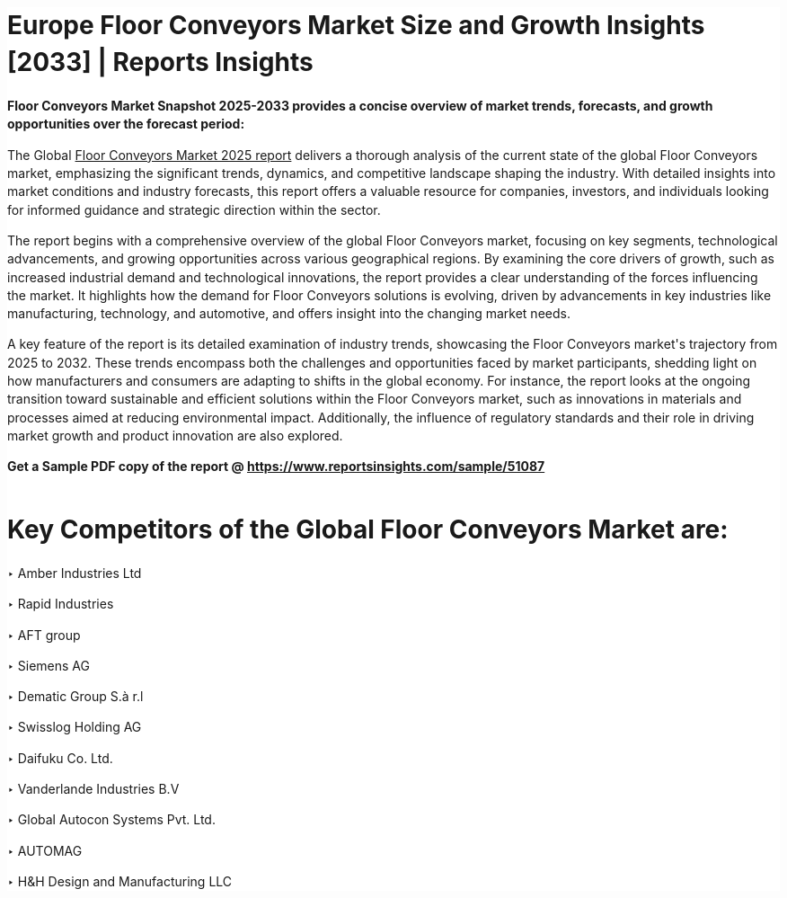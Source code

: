# Europe Floor Conveyors Market Size and Growth Insights [2033] | Reports Insights

<strong>Floor Conveyors Market Snapshot 2025-2033 provides a concise overview of market trends, forecasts, and growth opportunities over the forecast period:</strong>

The Global <a href=https://www.reportsinsights.com/sample/51087>Floor Conveyors Market 2025 report</a> delivers a thorough analysis of the current state of the global Floor Conveyors market, emphasizing the significant trends, dynamics, and competitive landscape shaping the industry. With detailed insights into market conditions and industry forecasts, this report offers a valuable resource for companies, investors, and individuals looking for informed guidance and strategic direction within the sector.

The report begins with a comprehensive overview of the global Floor Conveyors market, focusing on key segments, technological advancements, and growing opportunities across various geographical regions. By examining the core drivers of growth, such as increased industrial demand and technological innovations, the report provides a clear understanding of the forces influencing the market. It highlights how the demand for Floor Conveyors solutions is evolving, driven by advancements in key industries like manufacturing, technology, and automotive, and offers insight into the changing market needs.

A key feature of the report is its detailed examination of industry trends, showcasing the Floor Conveyors market's trajectory from 2025 to 2032. These trends encompass both the challenges and opportunities faced by market participants, shedding light on how manufacturers and consumers are adapting to shifts in the global economy. For instance, the report looks at the ongoing transition toward sustainable and efficient solutions within the Floor Conveyors market, such as innovations in materials and processes aimed at reducing environmental impact. Additionally, the influence of regulatory standards and their role in driving market growth and product innovation are also explored.

<strong>Get a Sample PDF copy of the report @ <a href=https://www.reportsinsights.com/sample/51087>https://www.reportsinsights.com/sample/51087</a></strong>

# <strong>Key Competitors of the Global Floor Conveyors Market are:</strong>

‣ Amber Industries Ltd

‣ Rapid Industries

‣ AFT group

‣ Siemens AG

‣ Dematic Group S.à r.l

‣ Swisslog Holding AG

‣ Daifuku Co. Ltd.

‣ Vanderlande Industries B.V

‣ Global Autocon Systems Pvt. Ltd.

‣ AUTOMAG

‣ H&H Design and Manufacturing LLC
